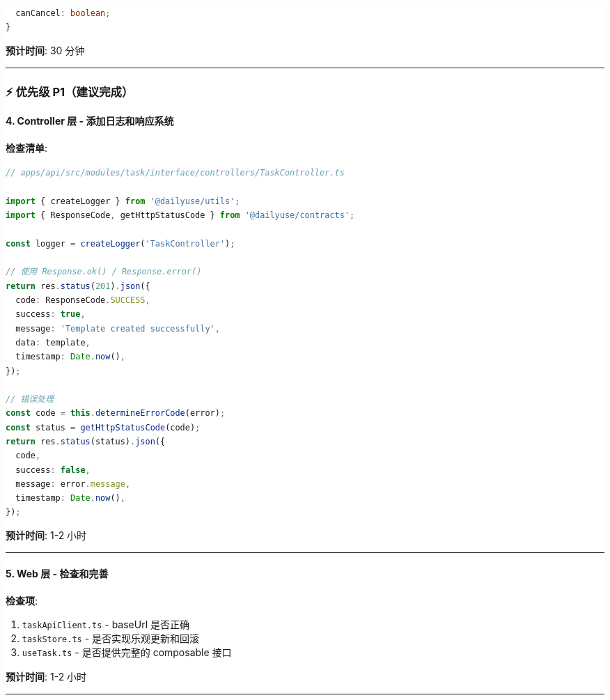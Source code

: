 ```typescript
  canCancel: boolean;
}
```

**预计时间**: 30 分钟

---

### ⚡ 优先级 P1（建议完成）

#### 4. **Controller 层 - 添加日志和响应系统**

**检查清单**:
```typescript
// apps/api/src/modules/task/interface/controllers/TaskController.ts

import { createLogger } from '@dailyuse/utils';
import { ResponseCode, getHttpStatusCode } from '@dailyuse/contracts';

const logger = createLogger('TaskController');

// 使用 Response.ok() / Response.error()
return res.status(201).json({
  code: ResponseCode.SUCCESS,
  success: true,
  message: 'Template created successfully',
  data: template,
  timestamp: Date.now(),
});

// 错误处理
const code = this.determineErrorCode(error);
const status = getHttpStatusCode(code);
return res.status(status).json({
  code,
  success: false,
  message: error.message,
  timestamp: Date.now(),
});
```

**预计时间**: 1-2 小时

---

#### 5. **Web 层 - 检查和完善**

**检查项**:
1. `taskApiClient.ts` - baseUrl 是否正确
2. `taskStore.ts` - 是否实现乐观更新和回滚
3. `useTask.ts` - 是否提供完整的 composable 接口

**预计时间**: 1-2 小时

---